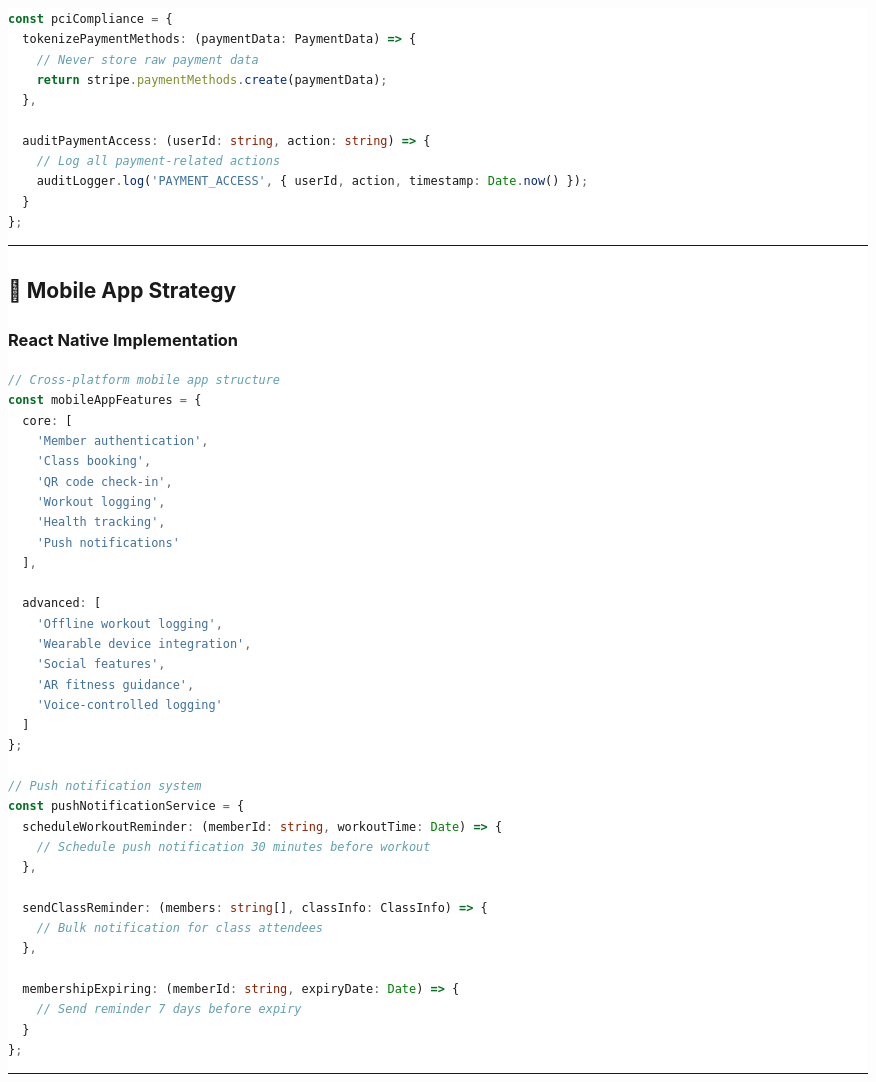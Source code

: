 ```typescript
const pciCompliance = {
  tokenizePaymentMethods: (paymentData: PaymentData) => {
    // Never store raw payment data
    return stripe.paymentMethods.create(paymentData);
  },
  
  auditPaymentAccess: (userId: string, action: string) => {
    // Log all payment-related actions
    auditLogger.log('PAYMENT_ACCESS', { userId, action, timestamp: Date.now() });
  }
};
```

---

## 📱 Mobile App Strategy

### React Native Implementation

```typescript
// Cross-platform mobile app structure
const mobileAppFeatures = {
  core: [
    'Member authentication',
    'Class booking',
    'QR code check-in',
    'Workout logging',
    'Health tracking',
    'Push notifications'
  ],
  
  advanced: [
    'Offline workout logging',
    'Wearable device integration',
    'Social features',
    'AR fitness guidance',
    'Voice-controlled logging'
  ]
};

// Push notification system
const pushNotificationService = {
  scheduleWorkoutReminder: (memberId: string, workoutTime: Date) => {
    // Schedule push notification 30 minutes before workout
  },
  
  sendClassReminder: (members: string[], classInfo: ClassInfo) => {
    // Bulk notification for class attendees
  },
  
  membershipExpiring: (memberId: string, expiryDate: Date) => {
    // Send reminder 7 days before expiry
  }
};
```

---